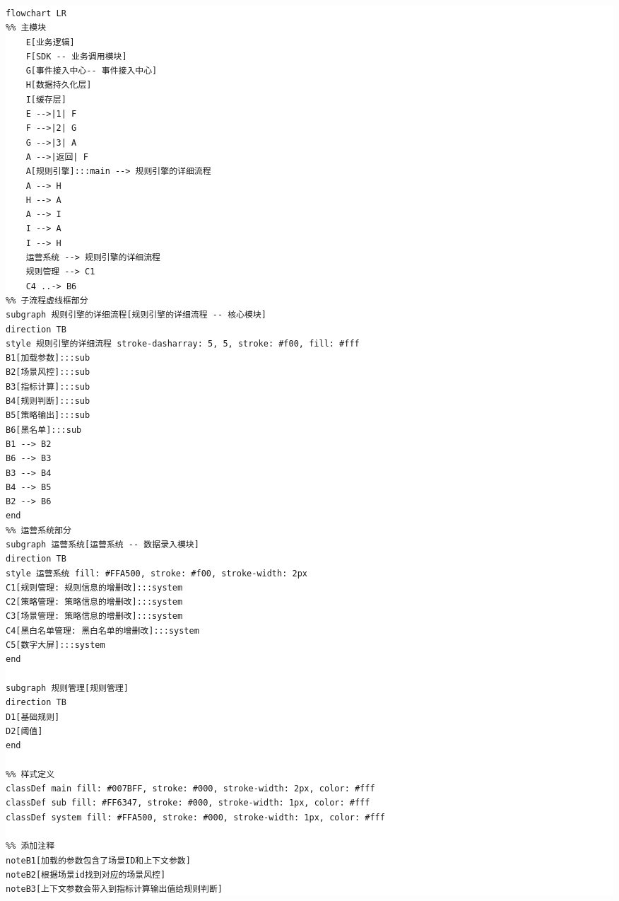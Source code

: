 
```mermaid
flowchart LR
%% 主模块
    E[业务逻辑]
    F[SDK -- 业务调用模块]
    G[事件接入中心-- 事件接入中心]
    H[数据持久化层]
    I[缓存层]
    E -->|1| F
    F -->|2| G
    G -->|3| A
    A -->|返回| F
    A[规则引擎]:::main --> 规则引擎的详细流程
    A --> H
    H --> A
    A --> I
    I --> A
    I --> H
    运营系统 --> 规则引擎的详细流程
    规则管理 --> C1
    C4 ..-> B6
%% 子流程虚线框部分
subgraph 规则引擎的详细流程[规则引擎的详细流程 -- 核心模块]
direction TB
style 规则引擎的详细流程 stroke-dasharray: 5, 5, stroke: #f00, fill: #fff
B1[加载参数]:::sub
B2[场景风控]:::sub
B3[指标计算]:::sub
B4[规则判断]:::sub
B5[策略输出]:::sub
B6[黑名单]:::sub
B1 --> B2
B6 --> B3
B3 --> B4
B4 --> B5
B2 --> B6
end
%% 运营系统部分
subgraph 运营系统[运营系统 -- 数据录入模块]
direction TB
style 运营系统 fill: #FFA500, stroke: #f00, stroke-width: 2px
C1[规则管理: 规则信息的增删改]:::system
C2[策略管理: 策略信息的增删改]:::system
C3[场景管理: 策略信息的增删改]:::system
C4[黑白名单管理: 黑白名单的增删改]:::system
C5[数字大屏]:::system
end

subgraph 规则管理[规则管理]
direction TB
D1[基础规则]
D2[阈值]
end

%% 样式定义
classDef main fill: #007BFF, stroke: #000, stroke-width: 2px, color: #fff
classDef sub fill: #FF6347, stroke: #000, stroke-width: 1px, color: #fff
classDef system fill: #FFA500, stroke: #000, stroke-width: 1px, color: #fff

%% 添加注释
noteB1[加载的参数包含了场景ID和上下文参数]
noteB2[根据场景id找到对应的场景风控]
noteB3[上下文参数会带入到指标计算输出值给规则判断]
```